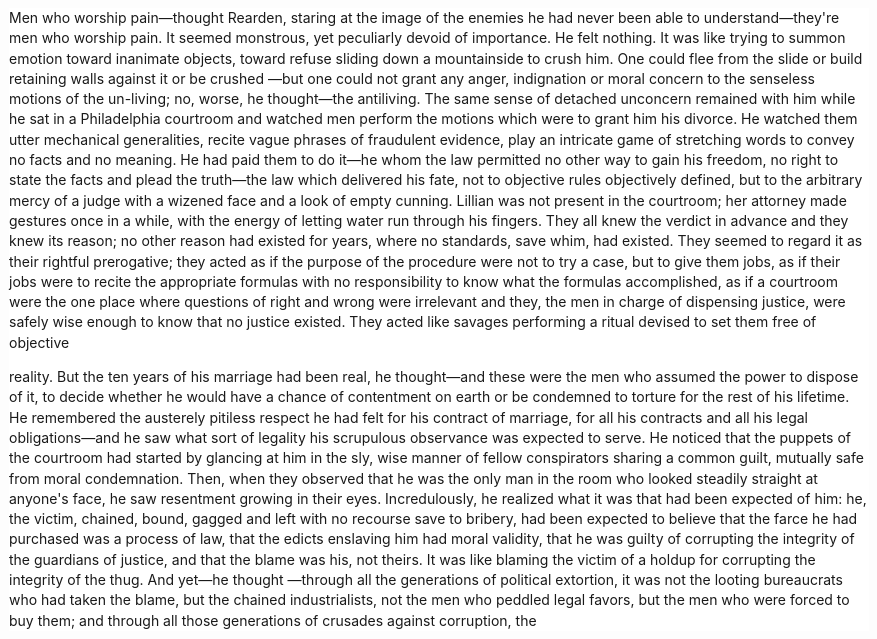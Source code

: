 Men who worship pain—thought Rearden, staring at the image of the enemies he had never been able to
understand—they're men who worship pain. It seemed monstrous, yet peculiarly devoid of importance.
He felt nothing. It was like trying to summon emotion toward inanimate objects, toward refuse sliding
down a mountainside to crush him. One could flee from the slide or build retaining walls against it or be
crushed —but one could not grant any anger, indignation or moral concern to the senseless motions of
the un-living; no, worse, he thought—the antiliving.
The same sense of detached unconcern remained with him while he sat in a Philadelphia courtroom and
watched men perform the motions which were to grant him his divorce. He watched them utter
mechanical generalities, recite vague phrases of fraudulent evidence, play an intricate game of stretching
words to convey no facts and no meaning. He had paid them to do it—he whom the law permitted no
other way to gain his freedom, no right to state the facts and plead the truth—the law which delivered his
fate, not to objective rules objectively defined, but to the arbitrary mercy of a judge with a wizened face
and a look of empty cunning.
Lillian was not present in the courtroom; her attorney made gestures once in a while, with the energy of
letting water run through his fingers. They all knew the verdict in advance and they knew its reason; no
other reason had existed for years, where no standards, save whim, had existed. They seemed to regard
it as their rightful prerogative; they acted as if the purpose of the procedure were not to try a case, but to
give them jobs, as if their jobs were to recite the appropriate formulas with no responsibility to know
what the formulas accomplished, as if a courtroom were the one place where questions of right and
wrong were irrelevant and they, the men in charge of dispensing justice, were safely wise enough to know
that no justice existed. They acted like savages performing a ritual devised to set them free of objective



reality.
But the ten years of his marriage had been real, he thought—and these were the men who assumed the
power to dispose of it, to decide whether he would have a chance of contentment on earth or be
condemned to torture for the rest of his lifetime. He remembered the austerely pitiless respect he had felt
for his contract of marriage, for all his contracts and all his legal obligations—and he saw what sort of
legality his scrupulous observance was expected to serve.
He noticed that the puppets of the courtroom had started by glancing at him in the sly, wise manner of
fellow conspirators sharing a common guilt, mutually safe from moral condemnation. Then, when they
observed that he was the only man in the room who looked steadily straight at anyone's face, he saw
resentment growing in their eyes. Incredulously, he realized what it was that had been expected of him:
he, the victim, chained, bound, gagged and left with no recourse save to bribery, had been expected to
believe that the farce he had purchased was a process of law, that the edicts enslaving him had moral
validity, that he was guilty of corrupting the integrity of the guardians of justice, and that the blame was
his, not theirs. It was like blaming the victim of a holdup for corrupting the integrity of the thug. And
yet—he thought —through all the generations of political extortion, it was not the looting bureaucrats who
had taken the blame, but the chained industrialists, not the men who peddled legal favors, but the men
who were forced to buy them; and through all those generations of crusades against corruption, the